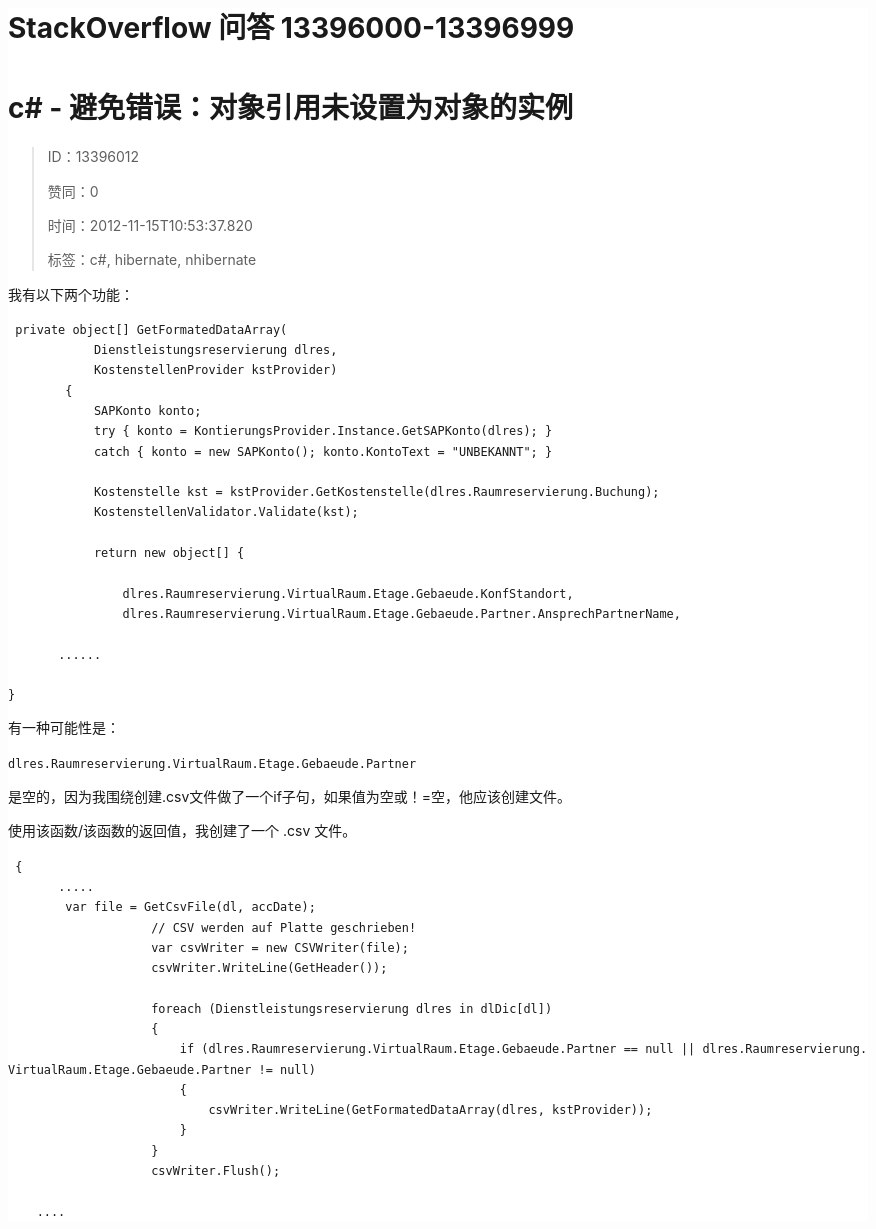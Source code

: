 # StackOverflow 问答 13396000-13396999

# c# - 避免错误：对象引用未设置为对象的实例

> ID：13396012
> 
> 赞同：0
> 
> 时间：2012-11-15T10:53:37.820
> 
> 标签：c#, hibernate, nhibernate

我有以下两个功能：

```
 private object[] GetFormatedDataArray(
            Dienstleistungsreservierung dlres,
            KostenstellenProvider kstProvider)
        {
            SAPKonto konto;
            try { konto = KontierungsProvider.Instance.GetSAPKonto(dlres); }
            catch { konto = new SAPKonto(); konto.KontoText = "UNBEKANNT"; }

            Kostenstelle kst = kstProvider.GetKostenstelle(dlres.Raumreservierung.Buchung);
            KostenstellenValidator.Validate(kst);

            return new object[] {

                dlres.Raumreservierung.VirtualRaum.Etage.Gebaeude.KonfStandort,
                dlres.Raumreservierung.VirtualRaum.Etage.Gebaeude.Partner.AnsprechPartnerName,  

       ......

} 
```

有一种可能性是：

```
dlres.Raumreservierung.VirtualRaum.Etage.Gebaeude.Partner 
```

是空的，因为我围绕创建.csv文件做了一个if子句，如果值为空或！=空，他应该创建文件。

使用该函数/该函数的返回值，我创建了一个 .csv 文件。

```
 {
       .....
        var file = GetCsvFile(dl, accDate);
                    // CSV werden auf Platte geschrieben!
                    var csvWriter = new CSVWriter(file);
                    csvWriter.WriteLine(GetHeader());

                    foreach (Dienstleistungsreservierung dlres in dlDic[dl])
                    {
                        if (dlres.Raumreservierung.VirtualRaum.Etage.Gebaeude.Partner == null || dlres.Raumreservierung.VirtualRaum.Etage.Gebaeude.Partner != null)
                        {
                            csvWriter.WriteLine(GetFormatedDataArray(dlres, kstProvider));
                        }
                    }
                    csvWriter.Flush();

    ....
```